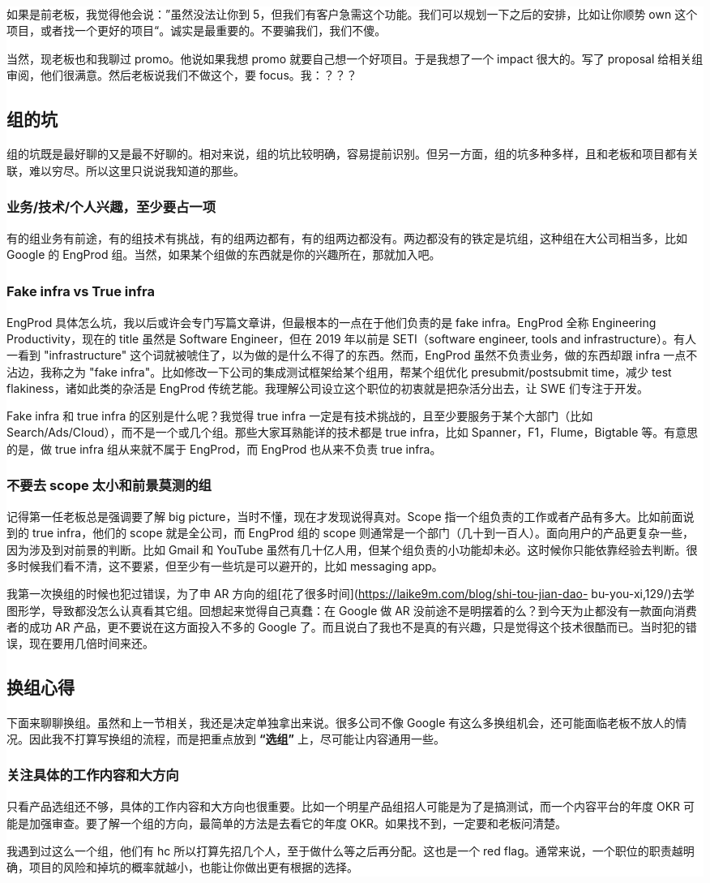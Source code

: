 如果是前老板，我觉得他会说：”虽然没法让你到 5，但我们有客户急需这个功能。我们可以规划一下之后的安排，比如让你顺势 own
这个项目，或者找一个更好的项目“。诚实是最重要的。不要骗我们，我们不傻。

当然，现老板也和我聊过 promo。他说如果我想 promo 就要自己想一个好项目。于是我想了一个 impact 很大的。写了 proposal
给相关组审阅，他们很满意。然后老板说我们不做这个，要 focus。我：？？？

## 组的坑

组的坑既是最好聊的又是最不好聊的。相对来说，组的坑比较明确，容易提前识别。但另一方面，组的坑多种多样，且和老板和项目都有关联，难以穷尽。所以这里只说说我知道的那些。

### 业务/技术/个人兴趣，至少要占一项

有的组业务有前途，有的组技术有挑战，有的组两边都有，有的组两边都没有。两边都没有的铁定是坑组，这种组在大公司相当多，比如 Google 的 EngProd
组。当然，如果某个组做的东西就是你的兴趣所在，那就加入吧。

### Fake infra vs True infra

EngProd 具体怎么坑，我以后或许会专门写篇文章讲，但最根本的一点在于他们负责的是 fake infra。EngProd 全称 Engineering
Productivity，现在的 title 虽然是 Software Engineer，但在 2019 年以前是 SETI（software
engineer, tools and infrastructure）。有人一看到 "infrastructure"
这个词就被唬住了，以为做的是什么不得了的东西。然而，EngProd 虽然不负责业务，做的东西却跟 infra 一点不沾边，我称之为 "fake
infra"。比如修改一下公司的集成测试框架给某个组用，帮某个组优化 presubmit/postsubmit time，减少 test
flakiness，诸如此类的杂活是 EngProd 传统艺能。我理解公司设立这个职位的初衷就是把杂活分出去，让 SWE 们专注于开发。

Fake infra 和 true infra 的区别是什么呢？我觉得 true infra 一定是有技术挑战的，且至少要服务于某个大部门（比如
Search/Ads/Cloud），而不是一个或几个组。那些大家耳熟能详的技术都是 true infra，比如
Spanner，F1，Flume，Bigtable 等。有意思的是，做 true infra 组从来就不属于 EngProd，而 EngProd
也从来不负责 true infra。

### 不要去 scope 太小和前景莫测的组

记得第一任老板总是强调要了解 big picture，当时不懂，现在才发现说得真对。Scope 指一个组负责的工作或者产品有多大。比如前面说到的 true
infra，他们的 scope 就是全公司，而 EngProd 组的 scope
则通常是一个部门（几十到一百人）。面向用户的产品更复杂一些，因为涉及到对前景的判断。比如 Gmail 和 YouTube
虽然有几十亿人用，但某个组负责的小功能却未必。这时候你只能依靠经验去判断。很多时候我们看不清，这不要紧，但至少有一些坑是可以避开的，比如 messaging
app。

我第一次换组的时候也犯过错误，为了申 AR 方向的组[花了很多时间](https://laike9m.com/blog/shi-tou-jian-dao-
bu-you-xi,129/)去学图形学，导致都没怎么认真看其它组。回想起来觉得自己真蠢：在 Google 做 AR
没前途不是明摆着的么？到今天为止都没有一款面向消费者的成功 AR 产品，更不要说在这方面投入不多的 Google
了。而且说白了我也不是真的有兴趣，只是觉得这个技术很酷而已。当时犯的错误，现在要用几倍时间来还。

## 换组心得

下面来聊聊换组。虽然和上一节相关，我还是决定单独拿出来说。很多公司不像 Google
有这么多换组机会，还可能面临老板不放人的情况。因此我不打算写换组的流程，而是把重点放到 **“选组”** 上，尽可能让内容通用一些。

### 关注具体的工作内容和大方向

只看产品选组还不够，具体的工作内容和大方向也很重要。比如一个明星产品组招人可能是为了是搞测试，而一个内容平台的年度 OKR
可能是加强审查。要了解一个组的方向，最简单的方法是去看它的年度 OKR。如果找不到，一定要和老板问清楚。

我遇到过这么一个组，他们有 hc 所以打算先招几个人，至于做什么等之后再分配。这也是一个 red
flag。通常来说，一个职位的职责越明确，项目的风险和掉坑的概率就越小，也能让你做出更有根据的选择。

